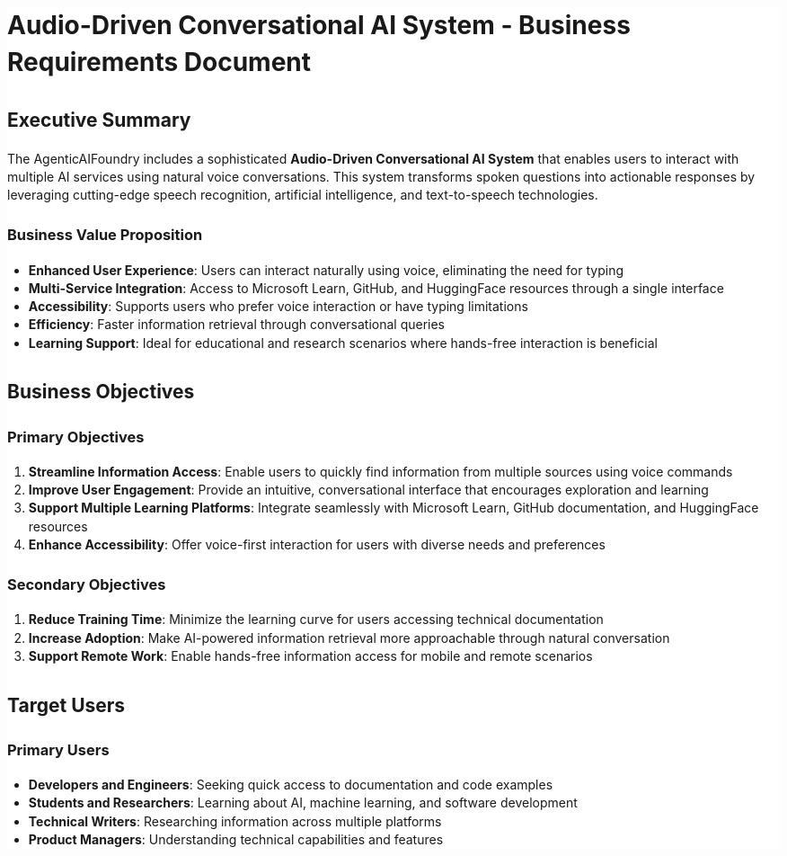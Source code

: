 # Audio-Driven Conversational AI System - Business Requirements Document

## Executive Summary

The AgenticAIFoundry includes a sophisticated **Audio-Driven Conversational AI System** that enables users to interact with multiple AI services using natural voice conversations. This system transforms spoken questions into actionable responses by leveraging cutting-edge speech recognition, artificial intelligence, and text-to-speech technologies.

### Business Value Proposition
- **Enhanced User Experience**: Users can interact naturally using voice, eliminating the need for typing
- **Multi-Service Integration**: Access to Microsoft Learn, GitHub, and HuggingFace resources through a single interface
- **Accessibility**: Supports users who prefer voice interaction or have typing limitations
- **Efficiency**: Faster information retrieval through conversational queries
- **Learning Support**: Ideal for educational and research scenarios where hands-free interaction is beneficial

## Business Objectives

### Primary Objectives
1. **Streamline Information Access**: Enable users to quickly find information from multiple sources using voice commands
2. **Improve User Engagement**: Provide an intuitive, conversational interface that encourages exploration and learning
3. **Support Multiple Learning Platforms**: Integrate seamlessly with Microsoft Learn, GitHub documentation, and HuggingFace resources
4. **Enhance Accessibility**: Offer voice-first interaction for users with diverse needs and preferences

### Secondary Objectives
1. **Reduce Training Time**: Minimize the learning curve for users accessing technical documentation
2. **Increase Adoption**: Make AI-powered information retrieval more approachable through natural conversation
3. **Support Remote Work**: Enable hands-free information access for mobile and remote scenarios

## Target Users

### Primary Users
- **Developers and Engineers**: Seeking quick access to documentation and code examples
- **Students and Researchers**: Learning about AI, machine learning, and software development
- **Technical Writers**: Researching information across multiple platforms
- **Product Managers**: Understanding technical capabilities and features

